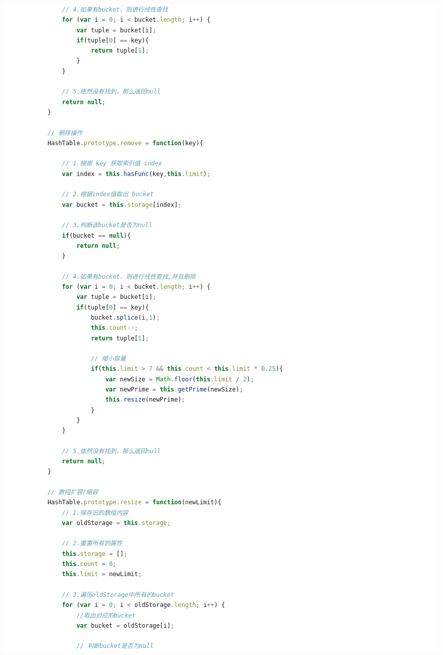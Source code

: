 ```javascript
				// 4.如果有bucket，则进行线性查找
				for (var i = 0; i < bucket.length; i++) {
					var tuple = bucket[i];
					if(tuple[0] == key){
						return tuple[1];
					}
				}

				// 5.依然没有找到，那么返回null
				return null;
			}

			// 删除操作
			HashTable.prototype.remove = function(key){

				// 1.根据 key 获取索引值 index
				var index = this.hasFunc(key,this.limit);

				// 2.根据index值取出 bucket
				var bucket = this.storage[index];

				// 3.判断该bucket是否为null
				if(bucket == null){
					return null;
				}

				// 4.如果有bucket，则进行线性查找,并且删除
				for (var i = 0; i < bucket.length; i++) {
					var tuple = bucket[i];
					if(tuple[0] == key){
						bucket.splice(i,1);
						this.count--;
						return tuple[1];

						// 缩小容量
						if(this.limit > 7 && this.count < this.limit * 0.25){
							var newSize = Math.floor(this.limit / 2);
							var newPrime = this.getPrime(newSize);
							this.resize(newPrime);
						}
					}
				}

				// 5.依然没有找到，那么返回null
				return null;
			}

			// 数组扩容/缩容
			HashTable.prototype.resize = function(newLimit){
				// 1.保存旧的数组内容
				var oldStorage = this.storage;

				// 2.重置所有的属性
				this.storage = [];
				this.count = 0;
				this.limit = newLimit;

				// 3.遍历oldStorage中所有的bucket
				for (var i = 0; i < oldStorage.length; i++) {
					//取出对应的bucket
					var bucket = oldStorage[i];

					// 判断bucket是否为null
```